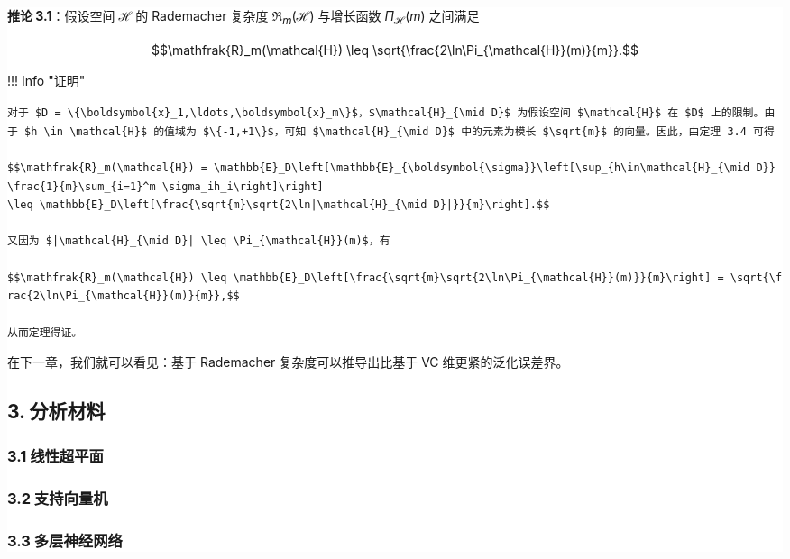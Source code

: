 **推论 3.1**：假设空间 $\mathcal{H}$ 的 Rademacher 复杂度 $\mathfrak{R}_m(\mathcal{H})$ 与增长函数 $\Pi_{\mathcal{H}}(m)$ 之间满足

$$\mathfrak{R}_m(\mathcal{H}) \leq \sqrt{\frac{2\ln\Pi_{\mathcal{H}}(m)}{m}}.$$

!!! Info "证明"

    对于 $D = \{\boldsymbol{x}_1,\ldots,\boldsymbol{x}_m\}$，$\mathcal{H}_{\mid D}$ 为假设空间 $\mathcal{H}$ 在 $D$ 上的限制。由于 $h \in \mathcal{H}$ 的值域为 $\{-1,+1\}$，可知 $\mathcal{H}_{\mid D}$ 中的元素为模长 $\sqrt{m}$ 的向量。因此，由定理 3.4 可得

    $$\mathfrak{R}_m(\mathcal{H}) = \mathbb{E}_D\left[\mathbb{E}_{\boldsymbol{\sigma}}\left[\sup_{h\in\mathcal{H}_{\mid D}}\frac{1}{m}\sum_{i=1}^m \sigma_ih_i\right]\right]
    \leq \mathbb{E}_D\left[\frac{\sqrt{m}\sqrt{2\ln|\mathcal{H}_{\mid D}|}}{m}\right].$$

    又因为 $|\mathcal{H}_{\mid D}| \leq \Pi_{\mathcal{H}}(m)$，有

    $$\mathfrak{R}_m(\mathcal{H}) \leq \mathbb{E}_D\left[\frac{\sqrt{m}\sqrt{2\ln\Pi_{\mathcal{H}}(m)}}{m}\right] = \sqrt{\frac{2\ln\Pi_{\mathcal{H}}(m)}{m}},$$

    从而定理得证。

在下一章，我们就可以看见：基于 Rademacher 复杂度可以推导出比基于 VC 维更紧的泛化误差界。

## 3. 分析材料

### 3.1 线性超平面

### 3.2 支持向量机



### 3.3 多层神经网络


